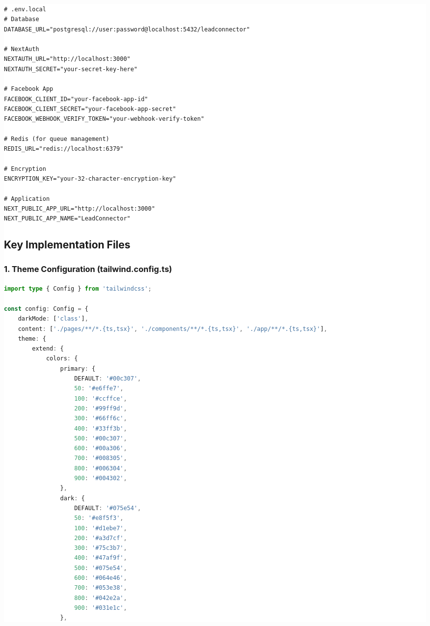 ```env
# .env.local
# Database
DATABASE_URL="postgresql://user:password@localhost:5432/leadconnector"

# NextAuth
NEXTAUTH_URL="http://localhost:3000"
NEXTAUTH_SECRET="your-secret-key-here"

# Facebook App
FACEBOOK_CLIENT_ID="your-facebook-app-id"
FACEBOOK_CLIENT_SECRET="your-facebook-app-secret"
FACEBOOK_WEBHOOK_VERIFY_TOKEN="your-webhook-verify-token"

# Redis (for queue management)
REDIS_URL="redis://localhost:6379"

# Encryption
ENCRYPTION_KEY="your-32-character-encryption-key"

# Application
NEXT_PUBLIC_APP_URL="http://localhost:3000"
NEXT_PUBLIC_APP_NAME="LeadConnector"
```

## Key Implementation Files

### 1. Theme Configuration (tailwind.config.ts)

```typescript
import type { Config } from 'tailwindcss';

const config: Config = {
	darkMode: ['class'],
	content: ['./pages/**/*.{ts,tsx}', './components/**/*.{ts,tsx}', './app/**/*.{ts,tsx}'],
	theme: {
		extend: {
			colors: {
				primary: {
					DEFAULT: '#00c307',
					50: '#e6ffe7',
					100: '#ccffce',
					200: '#99ff9d',
					300: '#66ff6c',
					400: '#33ff3b',
					500: '#00c307',
					600: '#00a306',
					700: '#008305',
					800: '#006304',
					900: '#004302',
				},
				dark: {
					DEFAULT: '#075e54',
					50: '#e8f5f3',
					100: '#d1ebe7',
					200: '#a3d7cf',
					300: '#75c3b7',
					400: '#47af9f',
					500: '#075e54',
					600: '#064e46',
					700: '#053e38',
					800: '#042e2a',
					900: '#031e1c',
				},
```